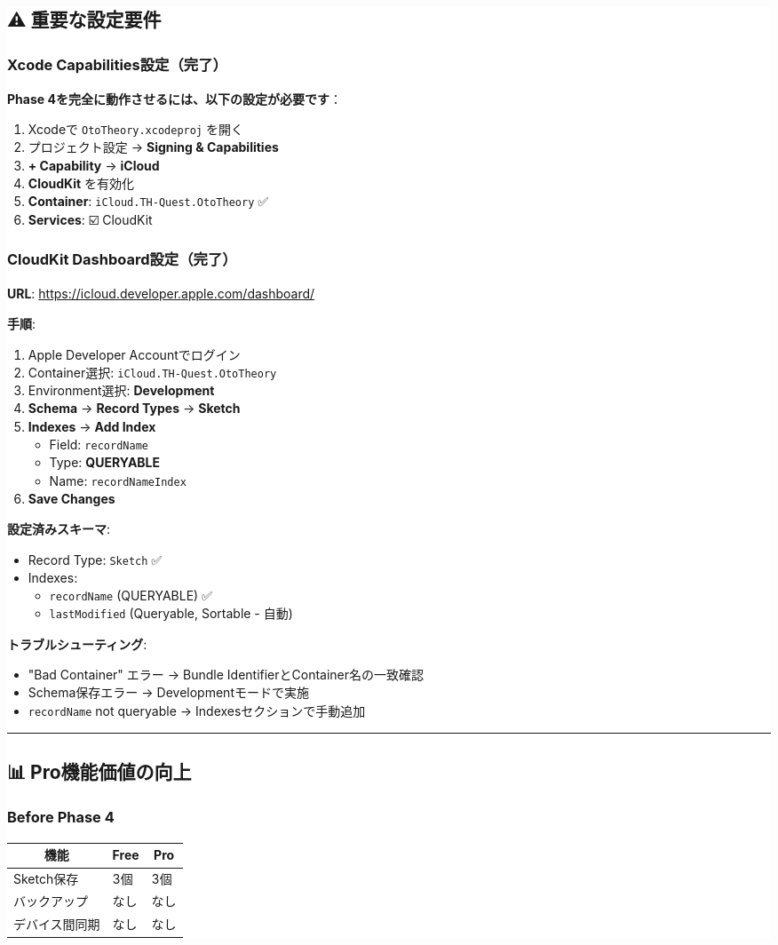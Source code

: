 ## ⚠️ 重要な設定要件

### Xcode Capabilities設定（完了）

**Phase 4を完全に動作させるには、以下の設定が必要です**：

1. Xcodeで `OtoTheory.xcodeproj` を開く
2. プロジェクト設定 → **Signing & Capabilities**
3. **+ Capability** → **iCloud**
4. **CloudKit** を有効化
5. **Container**: `iCloud.TH-Quest.OtoTheory` ✅
6. **Services**: ☑️ CloudKit

### CloudKit Dashboard設定（完了）

**URL**: https://icloud.developer.apple.com/dashboard/

**手順**:
1. Apple Developer Accountでログイン
2. Container選択: `iCloud.TH-Quest.OtoTheory`
3. Environment選択: **Development**
4. **Schema** → **Record Types** → **Sketch**
5. **Indexes** → **Add Index**
   - Field: `recordName`
   - Type: **QUERYABLE**
   - Name: `recordNameIndex`
6. **Save Changes**

**設定済みスキーマ**:
- Record Type: `Sketch` ✅
- Indexes: 
  - `recordName` (QUERYABLE) ✅
  - `lastModified` (Queryable, Sortable - 自動)

**トラブルシューティング**:
- "Bad Container" エラー → Bundle IdentifierとContainer名の一致確認
- Schema保存エラー → Developmentモードで実施
- `recordName` not queryable → Indexesセクションで手動追加

---

## 📊 Pro機能価値の向上

### Before Phase 4

| 機能 | Free | Pro |
|------|------|-----|
| Sketch保存 | 3個 | 3個 |
| バックアップ | なし | なし |
| デバイス間同期 | なし | なし |
